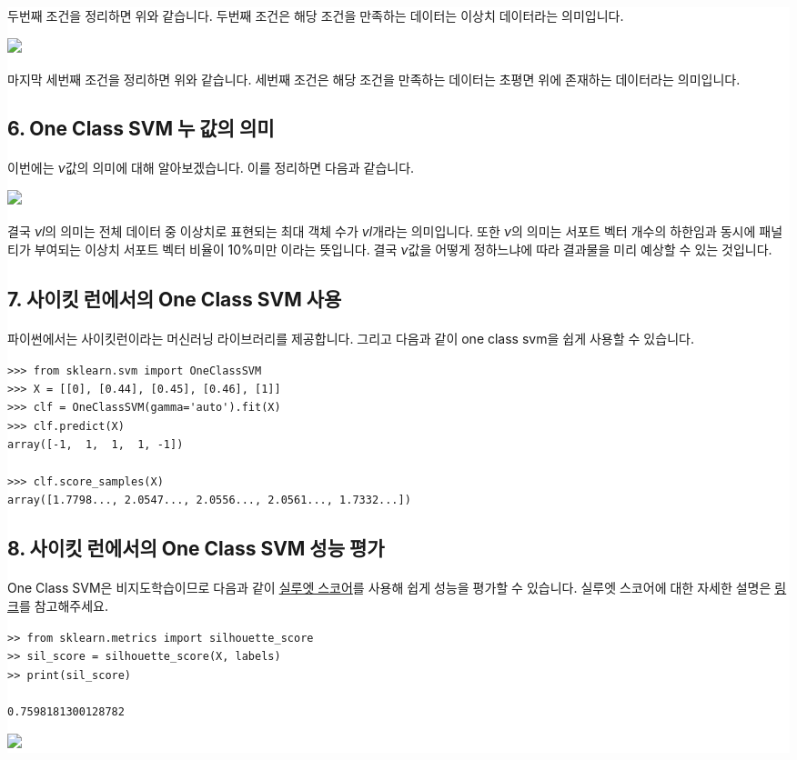 두번째 조건을 정리하면 위와 같습니다. 두번째 조건은 해당 조건을 만족하는 데이터는 이상치 데이터라는 의미입니다.

![](https://losskatsu.github.io/assets/images/ml/oneclass-svm/ocsvm30.png)

마지막 세번째 조건을 정리하면 위와 같습니다. 세번째 조건은 해당 조건을 만족하는 데이터는 초평면 위에 존재하는 데이터라는 의미입니다.

## 6\. One Class SVM 누 값의 의미

이번에는 $\nu$값의 의미에 대해 알아보겠습니다. 이를 정리하면 다음과 같습니다.

![](https://losskatsu.github.io/assets/images/ml/oneclass-svm/ocsvm31.png)

결국 $\nu l$의 의미는 전체 데이터 중 이상치로 표현되는 최대 객체 수가 $vl$개라는 의미입니다. 또한 $\nu$의 의미는 서포트 벡터 개수의 하한임과 동시에 패널티가 부여되는 이상치 서포트 벡터 비율이 10%미만 이라는 뜻입니다. 결국 $\nu$값을 어떻게 정하느냐에 따라 결과물을 미리 예상할 수 있는 것입니다.

## 7\. 사이킷 런에서의 One Class SVM 사용

파이썬에서는 사이킷런이라는 머신러닝 라이브러리를 제공합니다. 그리고 다음과 같이 one class svm을 쉽게 사용할 수 있습니다.

```
>>> from sklearn.svm import OneClassSVM
>>> X = [[0], [0.44], [0.45], [0.46], [1]]
>>> clf = OneClassSVM(gamma='auto').fit(X)
>>> clf.predict(X)
array([-1,  1,  1,  1, -1])

>>> clf.score_samples(X)
array([1.7798..., 2.0547..., 2.0556..., 2.0561..., 1.7332...])
```

## 8\. 사이킷 런에서의 One Class SVM 성능 평가

One Class SVM은 비지도학습이므로 다음과 같이 [실루엣 스코어](https://losskatsu.github.io/machine-learning/silhouette-score)를 사용해 쉽게 성능을 평가할 수 있습니다. 실루엣 스코어에 대한 자세한 설명은 [링크](https://losskatsu.github.io/machine-learning/silhouette-score)를 참고해주세요.

```
>> from sklearn.metrics import silhouette_score
>> sil_score = silhouette_score(X, labels)
>> print(sil_score)

0.7598181300128782
```

[![](https://losskatsu.github.io/assets/images/advertisement/ad-book/ad00002_la.png)](http://www.yes24.com/Product/Goods/105772247)

